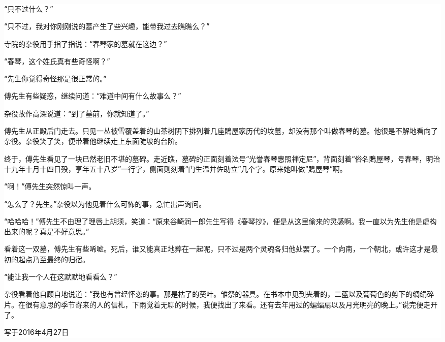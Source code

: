 “只不过什么？” 　　&#x20;

“只不过，我对你刚刚说的墓产生了些兴趣，能带我过去瞧瞧么？” 　　&#x20;

寺院的杂役用手指了指说：“春琴家的墓就在这边？” 　　&#x20;

“春琴，这个姓氏真有些奇怪啊？” 　　&#x20;

“先生你觉得奇怪那是很正常的。” 　　&#x20;

傅先生有些疑惑，继续问道：“难道中间有什么故事么？” 　　&#x20;

杂役故作高深说道：“到了墓前，你就知道了。” 　　&#x20;

傅先生从正殿后门走去。只见一丛被雪覆盖着的山茶树阴下排列着几座鵙屋家历代的坟墓，却没有那个叫做春琴的墓。他很是不解地看向了杂役。杂役笑了笑，便带着他继续走上东面陡坡的台阶。 　　&#x20;

终于，傅先生看见了一块已然老旧不堪的墓碑。走近瞧，墓碑的正面刻着法号“光誉春琴惠照禅定尼”，背面刻着“俗名鵙屋琴，号春琴，明治十九年十月十四日殁，享年五十八岁”一行字，侧面则刻着“门生温井佐助立”几个字。原来她叫做“鵙屋琴”啊。 　　&#x20;

“啊！”傅先生突然惊叫一声。 　　&#x20;

“怎么了？先生。”杂役以为他见着什么可怖的事，急忙出声询问。 　　&#x20;

“哈哈哈！”傅先生不由理了理唇上胡须，笑道：“原来谷崎润一郎先生写得《春琴抄》，便是从这里偷来的灵感啊。我一直以为先生他是虚构出来的呢？真是不好意思。” 　　&#x20;

看着这一双墓，傅先生有些唏嘘。死后，谁又能真正地葬在一起呢，只不过是两个灵魂各归他处罢了。一个向南，一个朝北，或许这才是最初的起点乃至最终的归宿。 　　&#x20;

“能让我一个人在这默默地看看么？” 　　&#x20;

杂役看着他自顾自地说道：“我也有曾经怀恋的事。那是枯了的葵叶。雏祭的器具。在书本中见到夹着的，二蓝以及葡萄色的剪下的绸绢碎片。在很有意思的季节寄来的人的信札，下雨觉着无聊的时候，我便找出了来看。还有去年用过的蝙蝠扇以及月光明亮的晚上。”说完便走开了。

写于2016年4月27日
